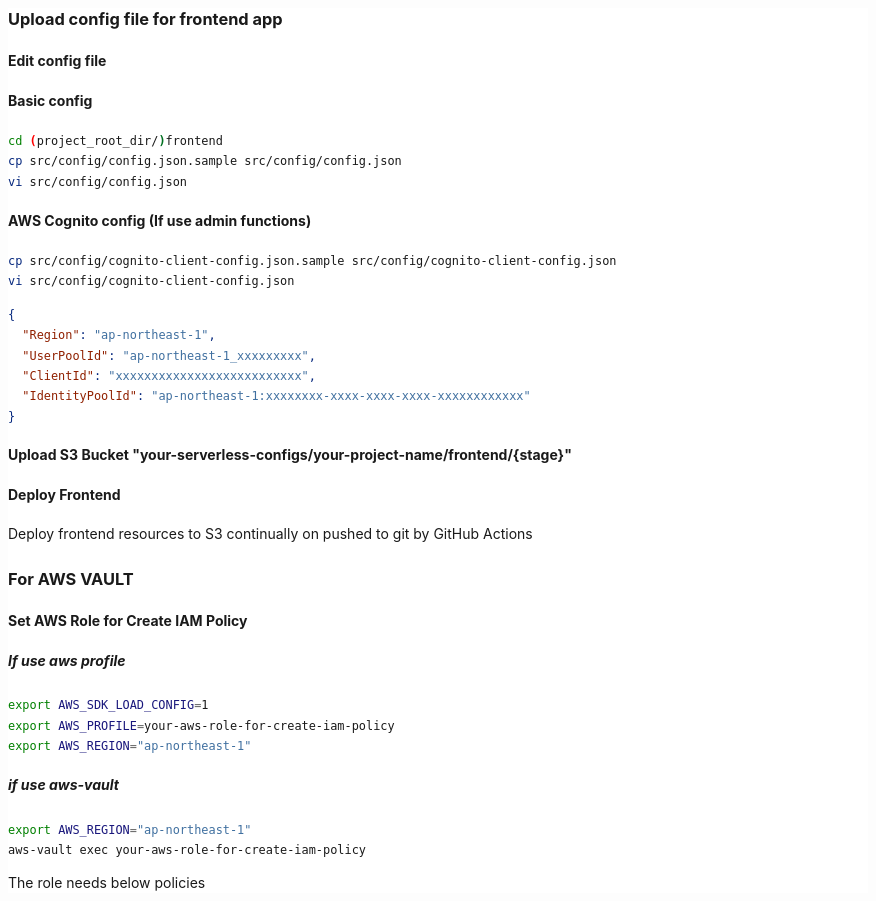 ### Upload config file for frontend app

#### Edit config file

#### Basic config

```bash
cd (project_root_dir/)frontend
cp src/config/config.json.sample src/config/config.json
vi src/config/config.json
```

#### AWS Cognito config (If use admin functions)

```bash
cp src/config/cognito-client-config.json.sample src/config/cognito-client-config.json
vi src/config/cognito-client-config.json
```

```json
{
  "Region": "ap-northeast-1",
  "UserPoolId": "ap-northeast-1_xxxxxxxxx",
  "ClientId": "xxxxxxxxxxxxxxxxxxxxxxxxxx",
  "IdentityPoolId": "ap-northeast-1:xxxxxxxx-xxxx-xxxx-xxxx-xxxxxxxxxxxx"
}
```

#### Upload S3 Bucket "your-serverless-configs/your-project-name/frontend/{stage}"

#### Deploy Frontend

Deploy frontend resources to S3 continually on pushed to git by GitHub Actions

### For AWS VAULT

#### Set AWS Role for Create IAM Policy

##### If use aws profile

```bash
export AWS_SDK_LOAD_CONFIG=1
export AWS_PROFILE=your-aws-role-for-create-iam-policy
export AWS_REGION="ap-northeast-1"
```

##### if use aws-vault

```bash
export AWS_REGION="ap-northeast-1"
aws-vault exec your-aws-role-for-create-iam-policy
```

The role needs below policies
